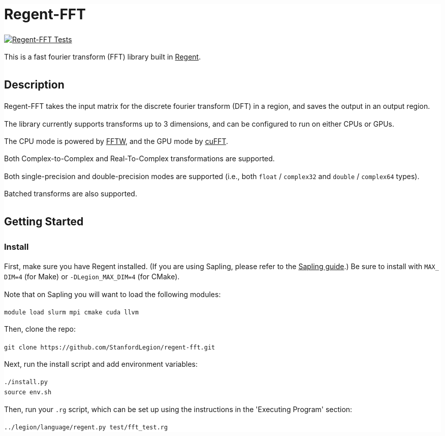# Regent-FFT

[![Regent-FFT
Tests](https://github.com/StanfordLegion/regent-fft/actions/workflows/main.yml/badge.svg)](https://github.com/StanfordLegion/regent-fft/actions)

This is a fast fourier transform (FFT) library built in [Regent](https://regent-lang.org/).

## Description

Regent-FFT takes the input matrix for the discrete fourier
transform (DFT) in a region, and saves the output in an output region.

The library currently supports transforms up to 3 dimensions, and can be
configured to run on either CPUs or GPUs.

The CPU mode is powered by [FFTW](https://www.fftw.org/), and the GPU mode by
[cuFFT](https://developer.nvidia.com/cufft).

Both Complex-to-Complex and Real-To-Complex transformations are supported.

Both single-precision and double-precision modes are supported (i.e., both `float`
/ `complex32` and `double` / `complex64` types).

Batched transforms are also supported.

## Getting Started

### Install

First, make sure you have Regent installed. (If you are using Sapling, please
refer to the [Sapling guide](https://github.com/StanfordLegion/sapling-guide).)
Be sure to install with `MAX_DIM=4` (for Make) or `-DLegion_MAX_DIM=4` (for CMake).

Note that on Sapling you will want to load the following modules:

```shell
module load slurm mpi cmake cuda llvm
```

Then, clone the repo:

```shell
git clone https://github.com/StanfordLegion/regent-fft.git
```

Next, run the install script and add environment variables:

```shell
./install.py
source env.sh
```

Then, run your `.rg` script, which can be set up using the instructions in the
'Executing Program' section:

```shell
../legion/language/regent.py test/fft_test.rg
```
